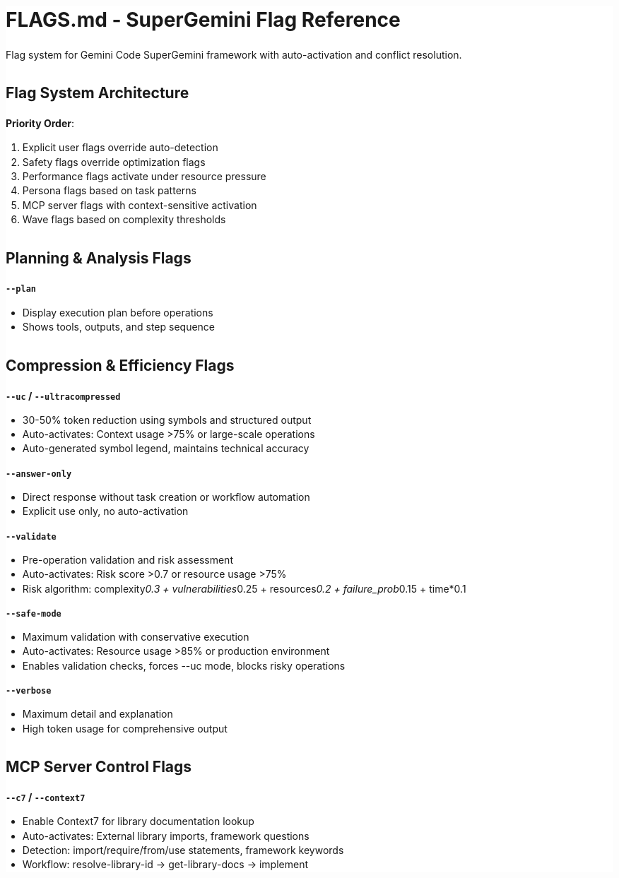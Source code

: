 # FLAGS.md - SuperGemini Flag Reference

Flag system for Gemini Code SuperGemini framework with auto-activation and conflict resolution.

## Flag System Architecture

**Priority Order**:
1. Explicit user flags override auto-detection
2. Safety flags override optimization flags
3. Performance flags activate under resource pressure
4. Persona flags based on task patterns
5. MCP server flags with context-sensitive activation
6. Wave flags based on complexity thresholds

## Planning & Analysis Flags

**`--plan`**
- Display execution plan before operations
- Shows tools, outputs, and step sequence


## Compression & Efficiency Flags

**`--uc` / `--ultracompressed`**
- 30-50% token reduction using symbols and structured output
- Auto-activates: Context usage >75% or large-scale operations
- Auto-generated symbol legend, maintains technical accuracy

**`--answer-only`**
- Direct response without task creation or workflow automation
- Explicit use only, no auto-activation

**`--validate`**
- Pre-operation validation and risk assessment
- Auto-activates: Risk score >0.7 or resource usage >75%
- Risk algorithm: complexity*0.3 + vulnerabilities*0.25 + resources*0.2 + failure_prob*0.15 + time*0.1

**`--safe-mode`**
- Maximum validation with conservative execution
- Auto-activates: Resource usage >85% or production environment
- Enables validation checks, forces --uc mode, blocks risky operations

**`--verbose`**
- Maximum detail and explanation
- High token usage for comprehensive output

## MCP Server Control Flags

**`--c7` / `--context7`**
- Enable Context7 for library documentation lookup
- Auto-activates: External library imports, framework questions
- Detection: import/require/from/use statements, framework keywords
- Workflow: resolve-library-id → get-library-docs → implement
